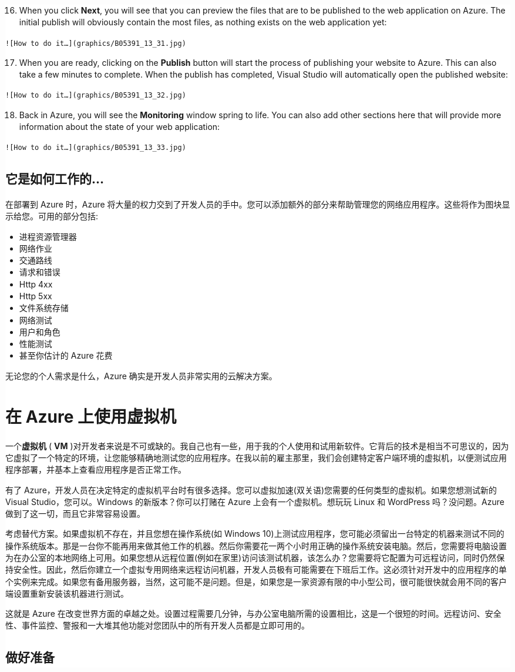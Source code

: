 16.  When you click **Next**, you will see that you can preview the files that are to be published to the web application on Azure. The initial publish will obviously contain the most files, as nothing exists on the web application yet:

    ![How to do it…](graphics/B05391_13_31.jpg)

17.  When you are ready, clicking on the **Publish** button will start the process of publishing your website to Azure. This can also take a few minutes to complete. When the publish has completed, Visual Studio will automatically open the published website:

    ![How to do it…](graphics/B05391_13_32.jpg)

18.  Back in Azure, you will see the **Monitoring** window spring to life. You can also add other sections here that will provide more information about the state of your web application:

    ![How to do it…](graphics/B05391_13_33.jpg)

## 它是如何工作的…

在部署到 Azure 时，Azure 将大量的权力交到了开发人员的手中。您可以添加额外的部分来帮助管理您的网络应用程序。这些将作为图块显示给您。可用的部分包括:

*   进程资源管理器
*   网络作业
*   交通路线
*   请求和错误
*   Http 4xx
*   Http 5xx
*   文件系统存储
*   网络测试
*   用户和角色
*   性能测试
*   甚至你估计的 Azure 花费

无论您的个人需求是什么，Azure 确实是开发人员非常实用的云解决方案。

# 在 Azure 上使用虚拟机

一个**虚拟机** ( **VM** )对开发者来说是不可或缺的。我自己也有一些，用于我的个人使用和试用新软件。它背后的技术是相当不可思议的，因为它虚拟了一个特定的环境，让您能够精确地测试您的应用程序。在我以前的雇主那里，我们会创建特定客户端环境的虚拟机，以便测试应用程序部署，并基本上查看应用程序是否正常工作。

有了 Azure，开发人员在决定特定的虚拟机平台时有很多选择。您可以虚拟加速(双关语)您需要的任何类型的虚拟机。如果您想测试新的 Visual Studio，您可以。Windows 的新版本？你可以打赌在 Azure 上会有一个虚拟机。想玩玩 Linux 和 WordPress 吗？没问题。Azure 做到了这一切，而且它非常容易设置。

考虑替代方案。如果虚拟机不存在，并且您想在操作系统(如 Windows 10)上测试应用程序，您可能必须留出一台特定的机器来测试不同的操作系统版本。那是一台你不能再用来做其他工作的机器。然后你需要花一两个小时用正确的操作系统安装电脑。然后，您需要将电脑设置为在办公室的本地网络上可用。如果您想从远程位置(例如在家里)访问该测试机器，该怎么办？您需要将它配置为可远程访问，同时仍然保持安全性。因此，然后你建立一个虚拟专用网络来远程访问机器，开发人员极有可能需要在下班后工作。这必须针对开发中的应用程序的单个实例来完成。如果您有备用服务器，当然，这可能不是问题。但是，如果您是一家资源有限的中小型公司，很可能很快就会用不同的客户端设置重新安装该机器进行测试。

这就是 Azure 在改变世界方面的卓越之处。设置过程需要几分钟，与办公室电脑所需的设置相比，这是一个很短的时间。远程访问、安全性、事件监控、警报和一大堆其他功能对您团队中的所有开发人员都是立即可用的。

## 做好准备
